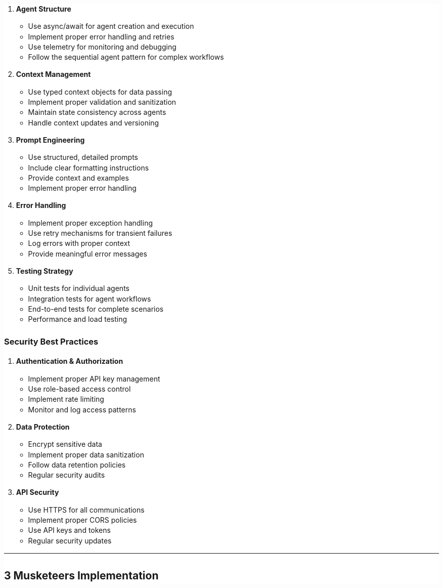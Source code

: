 1. **Agent Structure**
   - Use async/await for agent creation and execution
   - Implement proper error handling and retries
   - Use telemetry for monitoring and debugging
   - Follow the sequential agent pattern for complex workflows

2. **Context Management**
   - Use typed context objects for data passing
   - Implement proper validation and sanitization
   - Maintain state consistency across agents
   - Handle context updates and versioning

3. **Prompt Engineering**
   - Use structured, detailed prompts
   - Include clear formatting instructions
   - Provide context and examples
   - Implement proper error handling

4. **Error Handling**
   - Implement proper exception handling
   - Use retry mechanisms for transient failures
   - Log errors with proper context
   - Provide meaningful error messages

5. **Testing Strategy**
   - Unit tests for individual agents
   - Integration tests for agent workflows
   - End-to-end tests for complete scenarios
   - Performance and load testing

### Security Best Practices

1. **Authentication & Authorization**
   - Implement proper API key management
   - Use role-based access control
   - Implement rate limiting
   - Monitor and log access patterns

2. **Data Protection**
   - Encrypt sensitive data
   - Implement proper data sanitization
   - Follow data retention policies
   - Regular security audits

3. **API Security**
   - Use HTTPS for all communications
   - Implement proper CORS policies
   - Use API keys and tokens
   - Regular security updates

---

## 3 Musketeers Implementation
